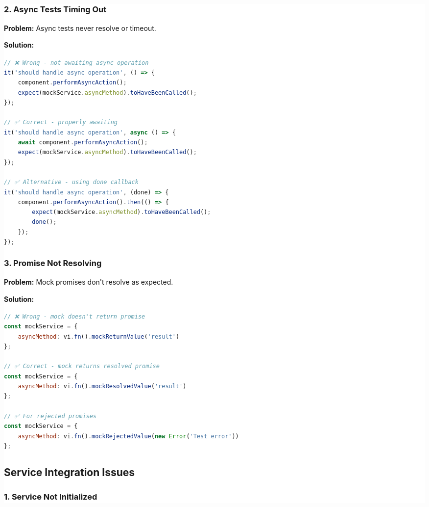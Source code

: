 ### 2. Async Tests Timing Out

**Problem:** Async tests never resolve or timeout.

**Solution:**
```javascript
// ❌ Wrong - not awaiting async operation
it('should handle async operation', () => {
    component.performAsyncAction();
    expect(mockService.asyncMethod).toHaveBeenCalled();
});

// ✅ Correct - properly awaiting
it('should handle async operation', async () => {
    await component.performAsyncAction();
    expect(mockService.asyncMethod).toHaveBeenCalled();
});

// ✅ Alternative - using done callback
it('should handle async operation', (done) => {
    component.performAsyncAction().then(() => {
        expect(mockService.asyncMethod).toHaveBeenCalled();
        done();
    });
});
```

### 3. Promise Not Resolving

**Problem:** Mock promises don't resolve as expected.

**Solution:**
```javascript
// ❌ Wrong - mock doesn't return promise
const mockService = {
    asyncMethod: vi.fn().mockReturnValue('result')
};

// ✅ Correct - mock returns resolved promise
const mockService = {
    asyncMethod: vi.fn().mockResolvedValue('result')
};

// ✅ For rejected promises
const mockService = {
    asyncMethod: vi.fn().mockRejectedValue(new Error('Test error'))
};
```

## Service Integration Issues

### 1. Service Not Initialized
